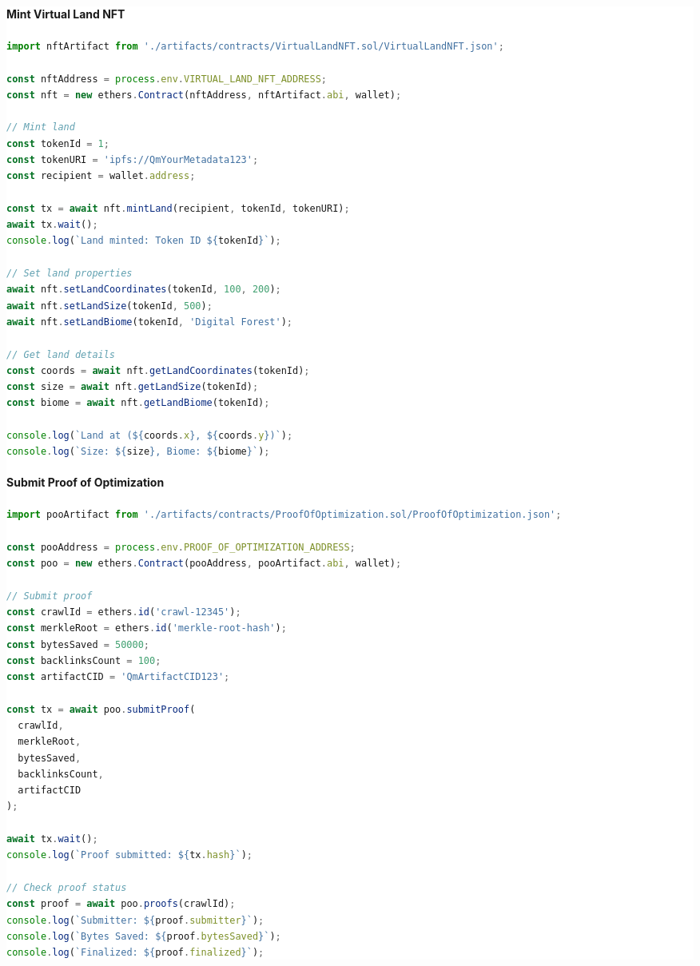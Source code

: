 #### Mint Virtual Land NFT

```javascript
import nftArtifact from './artifacts/contracts/VirtualLandNFT.sol/VirtualLandNFT.json';

const nftAddress = process.env.VIRTUAL_LAND_NFT_ADDRESS;
const nft = new ethers.Contract(nftAddress, nftArtifact.abi, wallet);

// Mint land
const tokenId = 1;
const tokenURI = 'ipfs://QmYourMetadata123';
const recipient = wallet.address;

const tx = await nft.mintLand(recipient, tokenId, tokenURI);
await tx.wait();
console.log(`Land minted: Token ID ${tokenId}`);

// Set land properties
await nft.setLandCoordinates(tokenId, 100, 200);
await nft.setLandSize(tokenId, 500);
await nft.setLandBiome(tokenId, 'Digital Forest');

// Get land details
const coords = await nft.getLandCoordinates(tokenId);
const size = await nft.getLandSize(tokenId);
const biome = await nft.getLandBiome(tokenId);

console.log(`Land at (${coords.x}, ${coords.y})`);
console.log(`Size: ${size}, Biome: ${biome}`);
```

#### Submit Proof of Optimization

```javascript
import pooArtifact from './artifacts/contracts/ProofOfOptimization.sol/ProofOfOptimization.json';

const pooAddress = process.env.PROOF_OF_OPTIMIZATION_ADDRESS;
const poo = new ethers.Contract(pooAddress, pooArtifact.abi, wallet);

// Submit proof
const crawlId = ethers.id('crawl-12345');
const merkleRoot = ethers.id('merkle-root-hash');
const bytesSaved = 50000;
const backlinksCount = 100;
const artifactCID = 'QmArtifactCID123';

const tx = await poo.submitProof(
  crawlId,
  merkleRoot,
  bytesSaved,
  backlinksCount,
  artifactCID
);

await tx.wait();
console.log(`Proof submitted: ${tx.hash}`);

// Check proof status
const proof = await poo.proofs(crawlId);
console.log(`Submitter: ${proof.submitter}`);
console.log(`Bytes Saved: ${proof.bytesSaved}`);
console.log(`Finalized: ${proof.finalized}`);
```

